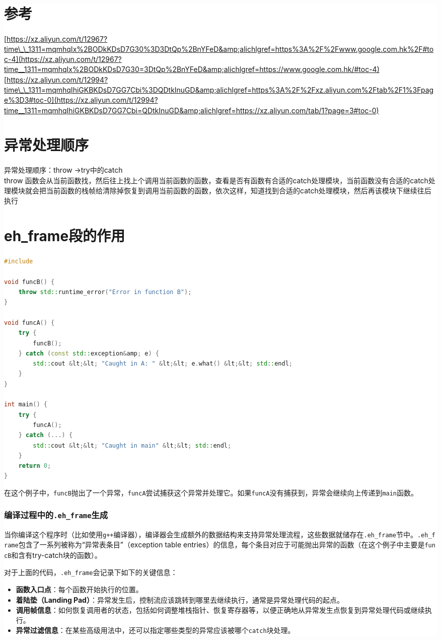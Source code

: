 参考
==

[https://xz.aliyun.com/t/12967?time\_\_1311=mqmhqIx%2BODkKDsD7G30%3D3DtQp%2BnYFeD&amp;alichlgref=https%3A%2F%2Fwww.google.com.hk%2F#toc-4](https://xz.aliyun.com/t/12967?time__1311=mqmhqIx%2BODkKDsD7G30=3DtQp%2BnYFeD&amp;alichlgref=https://www.google.com.hk/#toc-4)  
[https://xz.aliyun.com/t/12994?time\_\_1311=mqmhqIhiGKBKDsD7GG7Cbi%3DQDtkInuGD&amp;alichlgref=https%3A%2F%2Fxz.aliyun.com%2Ftab%2F1%3Fpage%3D3#toc-0](https://xz.aliyun.com/t/12994?time__1311=mqmhqIhiGKBKDsD7GG7Cbi=QDtkInuGD&amp;alichlgref=https://xz.aliyun.com/tab/1?page=3#toc-0)

异常处理顺序
======

异常处理顺序：throw -&gt;try中的catch  
throw 函数会从当前函数找，然后往上找上个调用当前函数的函数，查看是否有函数有合适的catch处理模块，当前函数没有合适的catch处理模块就会把当前函数的栈帧给清除掉恢复到调用当前函数的函数，依次这样，知道找到合适的catch处理模块，然后再该模块下继续往后执行

eh\_frame段的作用
=============

```cpp
#include 

void funcB() {
    throw std::runtime_error("Error in function B");
}

void funcA() {
    try {
        funcB();
    } catch (const std::exception&amp; e) {
        std::cout &lt;&lt; "Caught in A: " &lt;&lt; e.what() &lt;&lt; std::endl;
    }
}

int main() {
    try {
        funcA();
    } catch (...) {
        std::cout &lt;&lt; "Caught in main" &lt;&lt; std::endl;
    }
    return 0;
}
```

在这个例子中，`funcB`抛出了一个异常，`funcA`尝试捕获这个异常并处理它。如果`funcA`没有捕获到，异常会继续向上传递到`main`函数。

### 编译过程中的`.eh_frame`生成

当你编译这个程序时（比如使用`g++`编译器），编译器会生成额外的数据结构来支持异常处理流程，这些数据就储存在`.eh_frame`节中。`.eh_frame`包含了一系列被称为“异常表条目”（exception table entries）的信息，每个条目对应于可能抛出异常的函数（在这个例子中主要是`funcB`和含有try-catch块的函数）。

对于上面的代码，`.eh_frame`会记录下如下的关键信息：

- **函数入口点**：每个函数开始执行的位置。
- **着陆垫（Landing Pad）**：异常发生后，控制流应该跳转到哪里去继续执行，通常是异常处理代码的起点。
- **调用帧信息**：如何恢复调用者的状态，包括如何调整堆栈指针、恢复寄存器等，以便正确地从异常发生点恢复到异常处理代码或继续执行。
- **异常过滤信息**：在某些高级用法中，还可以指定哪些类型的异常应该被哪个`catch`块处理。
